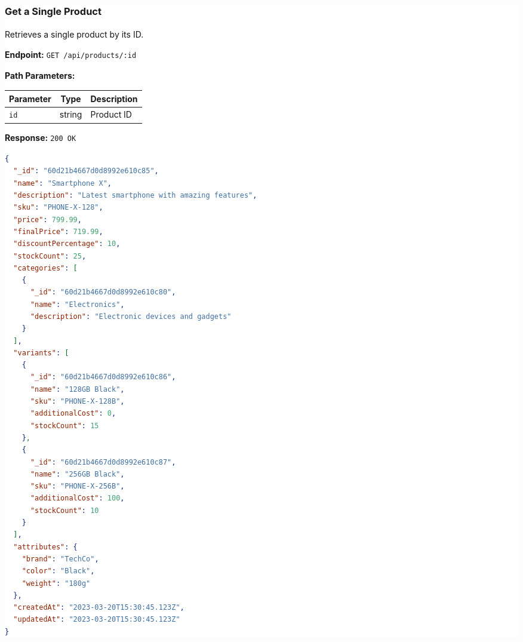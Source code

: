 ### Get a Single Product

Retrieves a single product by its ID.

**Endpoint:** `GET /api/products/:id`

**Path Parameters:**

| Parameter | Type | Description |
|-----------|------|-------------|
| `id` | string | Product ID |

**Response:** `200 OK`

```json
{
  "_id": "60d21b4667d0d8992e610c85",
  "name": "Smartphone X",
  "description": "Latest smartphone with amazing features",
  "sku": "PHONE-X-128",
  "price": 799.99,
  "finalPrice": 719.99,
  "discountPercentage": 10,
  "stockCount": 25,
  "categories": [
    {
      "_id": "60d21b4667d0d8992e610c80",
      "name": "Electronics",
      "description": "Electronic devices and gadgets"
    }
  ],
  "variants": [
    {
      "_id": "60d21b4667d0d8992e610c86",
      "name": "128GB Black",
      "sku": "PHONE-X-128B",
      "additionalCost": 0,
      "stockCount": 15
    },
    {
      "_id": "60d21b4667d0d8992e610c87",
      "name": "256GB Black",
      "sku": "PHONE-X-256B",
      "additionalCost": 100,
      "stockCount": 10
    }
  ],
  "attributes": {
    "brand": "TechCo",
    "color": "Black",
    "weight": "180g"
  },
  "createdAt": "2023-03-20T15:30:45.123Z",
  "updatedAt": "2023-03-20T15:30:45.123Z"
}
```
